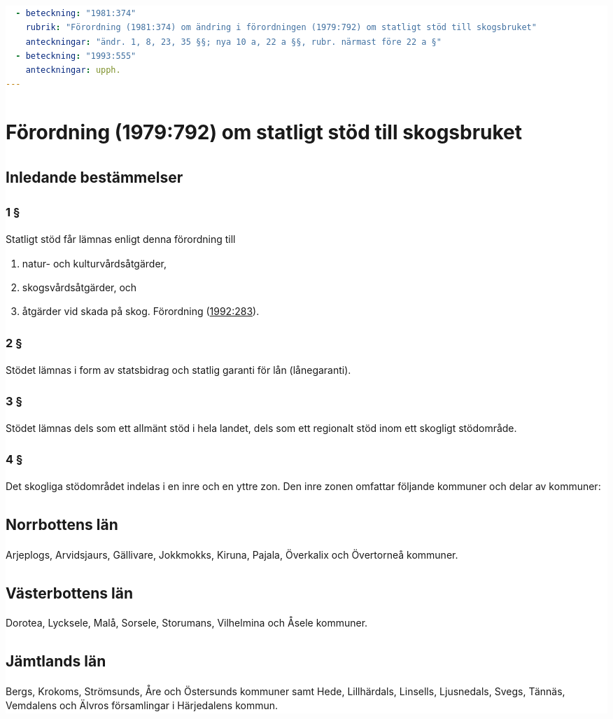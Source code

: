 ```yaml
  - beteckning: "1981:374"
    rubrik: "Förordning (1981:374) om ändring i förordningen (1979:792) om statligt stöd till skogsbruket"
    anteckningar: "ändr. 1, 8, 23, 35 §§; nya 10 a, 22 a §§, rubr. närmast före 22 a §"
  - beteckning: "1993:555"
    anteckningar: upph.
---
```


# Förordning (1979:792) om statligt stöd till skogsbruket

## Inledande bestämmelser

### 1 §

Statligt stöd får lämnas enligt denna förordning till

1. natur- och kulturvårdsåtgärder,

2. skogsvårdsåtgärder, och

3. åtgärder vid skada på skog. Förordning ([1992:283](https://selex.se/eli/sfs/1992/283)).

### 2 §

Stödet lämnas i form av statsbidrag och statlig garanti för lån (lånegaranti).

### 3 §

Stödet lämnas dels som ett allmänt stöd i hela landet, dels som ett regionalt stöd inom ett skogligt stödområde.

### 4 §

Det skogliga stödområdet indelas i en inre och en yttre zon. Den inre zonen omfattar följande kommuner och delar av kommuner:

## Norrbottens län

Arjeplogs, Arvidsjaurs, Gällivare, Jokkmokks, Kiruna, Pajala, Överkalix och Övertorneå kommuner.

## Västerbottens län

Dorotea, Lycksele, Malå, Sorsele, Storumans, Vilhelmina och Åsele kommuner.

## Jämtlands län

Bergs, Krokoms, Strömsunds, Åre och Östersunds kommuner samt Hede, Lillhärdals, Linsells, Ljusnedals, Svegs, Tännäs, Vemdalens och Älvros församlingar i Härjedalens kommun.
